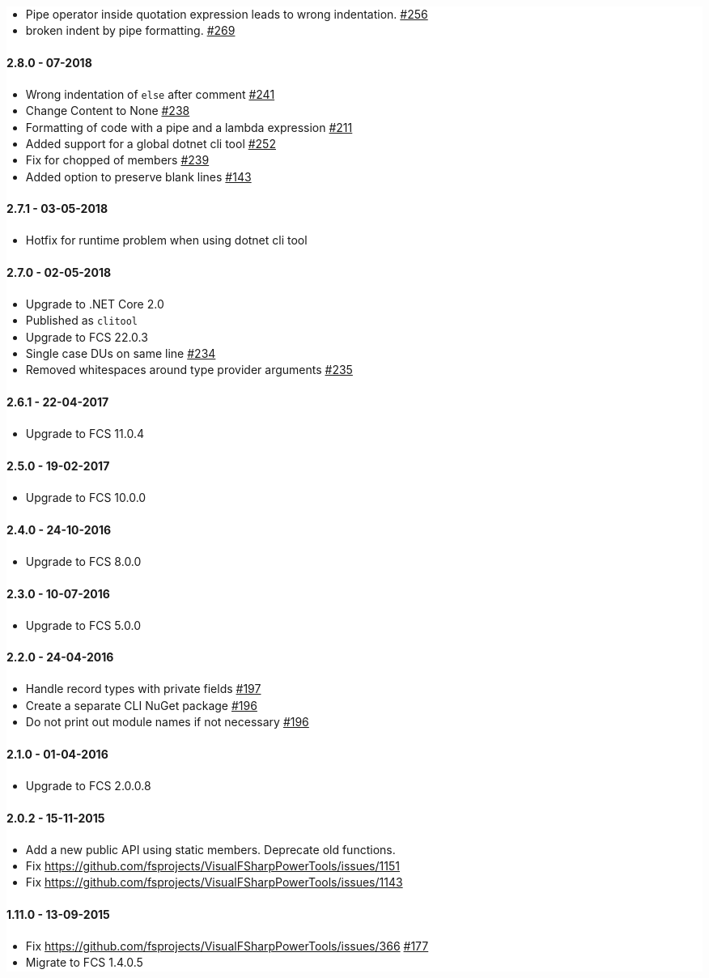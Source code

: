 * Pipe operator inside quotation expression leads to wrong indentation. [#256](https://github.com/fsprojects/fantomas/issues/256)
* broken indent by pipe formatting. [#269](https://github.com/fsprojects/fantomas/issues/269)

#### 2.8.0 - 07-2018
* Wrong indentation of `else` after comment [#241](https://github.com/dungpa/fantomas/issues/241)
* Change Content to None [#238](https://github.com/dungpa/fantomas/issues/238)
* Formatting of code with a pipe and a lambda expression [#211](https://github.com/dungpa/fantomas/issues/211)
* Added support for a global dotnet cli tool [#252](https://github.com/dungpa/fantomas/issues/252)
* Fix for chopped of members [#239](https://github.com/dungpa/fantomas/issues/239)
* Added option to preserve blank lines [#143](https://github.com/dungpa/fantomas/issues/143)

#### 2.7.1 - 03-05-2018
* Hotfix for runtime problem when using dotnet cli tool

#### 2.7.0 - 02-05-2018
* Upgrade to .NET Core 2.0
* Published as `clitool`
* Upgrade to FCS 22.0.3
* Single case DUs on same line [#234](https://github.com/dungpa/fantomas/pull/234)
* Removed whitespaces around type provider arguments [#235](https://github.com/dungpa/fantomas/pull/235)

#### 2.6.1 - 22-04-2017
* Upgrade to FCS 11.0.4

#### 2.5.0 - 19-02-2017
* Upgrade to FCS 10.0.0

#### 2.4.0 - 24-10-2016
* Upgrade to FCS 8.0.0

#### 2.3.0 - 10-07-2016
* Upgrade to FCS 5.0.0

#### 2.2.0 - 24-04-2016
* Handle record types with private fields [#197](https://github.com/dungpa/fantomas/pull/197)
* Create a separate CLI NuGet package [#196](https://github.com/dungpa/fantomas/pull/196)
* Do not print out module names if not necessary [#196](https://github.com/dungpa/fantomas/pull/196)

#### 2.1.0 - 01-04-2016
* Upgrade to FCS 2.0.0.8

#### 2.0.2 - 15-11-2015
* Add a new public API using static members. Deprecate old functions.
* Fix https://github.com/fsprojects/VisualFSharpPowerTools/issues/1151
* Fix https://github.com/fsprojects/VisualFSharpPowerTools/issues/1143

#### 1.11.0 - 13-09-2015
* Fix https://github.com/fsprojects/VisualFSharpPowerTools/issues/366 [#177](https://github.com/dungpa/fantomas/pull/177)
* Migrate to FCS 1.4.0.5

